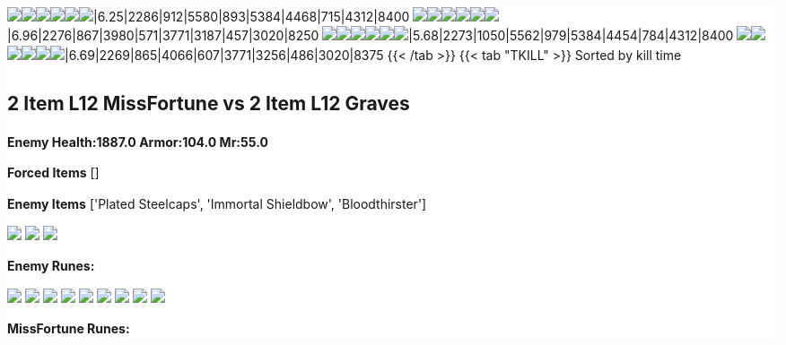 ![](/item/6676.png)![](/item/6673.png)![](/item/1001.png)![](/item/1055.png)![](/item/1038.png)![](/item/1036.png)|6.25|2286|912|5580|893|5384|4468|715|4312|8400
![](/item/3179.png)![](/item/6696.png)![](/item/1001.png)![](/item/1053.png)![](/item/1055.png)![](/item/1038.png)|6.96|2276|867|3980|571|3771|3187|457|3020|8250
![](/item/3033.png)![](/item/6673.png)![](/item/1001.png)![](/item/1055.png)![](/item/1038.png)![](/item/1036.png)|5.68|2273|1050|5562|979|5384|4454|784|4312|8400
![](/item/3074.png)![](/item/6696.png)![](/item/1001.png)![](/item/1055.png)![](/item/1037.png)![](/item/1036.png)|6.69|2269|865|4066|607|3771|3256|486|3020|8375
{{< /tab >}}
{{< tab "TKILL" >}}
Sorted by kill time
## 2 Item L12 MissFortune vs 2 Item L12 Graves

**Enemy Health:1887.0 Armor:104.0 Mr:55.0**


**Forced Items** []








**Enemy Items** ['Plated Steelcaps', 'Immortal Shieldbow', 'Bloodthirster']





![](/item/3047.png)
![](/item/6673.png)
![](/item/3072.png)



**Enemy Runes:**





![](/Styles/Precision/FleetFootwork/FleetFootwork.png)
![](/Styles/Precision/Overheal.png)
![](/Styles/Precision/LegendAlacrity/LegendAlacrity.png)
![](/Styles/Precision/CoupDeGrace/CoupDeGrace.png)
![](/Styles/Domination/EyeballCollection/EyeballCollection.png)
![](/Styles/Domination/TreasureHunter/TreasureHunter.png)
![](/StatMods/StatModsAttackSpeedIcon.png)
![](/StatMods/StatModsAdaptiveForceIcon.png)
![](/StatMods/StatModsHealthScalingIcon.png)



**MissFortune Runes:**
